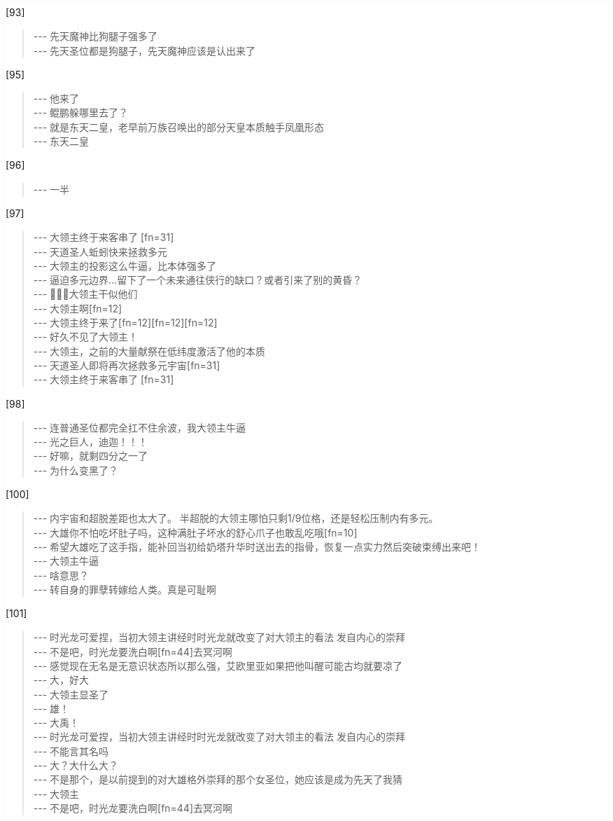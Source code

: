 [93] 
>--- 先天魔神比狗腿子强多了<br>
>--- 先天圣位都是狗腿子，先天魔神应该是认出来了<br>

[95] 
>--- 他来了<br>
>--- 鲲鹏躲哪里去了？<br>
>--- 就是东天二皇，老早前万族召唤出的部分天皇本质触手凤凰形态<br>
>--- 东天二皇<br>

[96] 
>--- 一半<br>

[97] 
>--- 大领主终于来客串了 [fn=31]<br>
>--- 天道圣人蚯蚓快来拯救多元<br>
>--- 大领主的投影这么牛逼，比本体强多了<br>
>--- 逼迫多元边界…留下了一个未来通往侠行的缺口？或者引来了别的黄昏？<br>
>--- 🌭😭🥖大领主干似他们<br>
>--- 大领主啊[fn=12]<br>
>--- 大领主终于来了[fn=12][fn=12][fn=12]<br>
>--- 好久不见了大领主！<br>
>--- 大领主，之前的大量献祭在低纬度激活了他的本质<br>
>--- 天道圣人即将再次拯救多元宇宙[fn=31]<br>
>--- 大领主终于来客串了 [fn=31]<br>

[98] 
>--- 连普通圣位都完全扛不住余波，我大领主牛逼<br>
>--- 光之巨人，迪迦！！！<br>
>--- 好嘛，就剩四分之一了<br>
>--- 为什么变黑了？<br>

[100] 
>--- 内宇宙和超脱差距也太大了。
半超脱的大领主哪怕只剩1/9位格，还是轻松压制内有多元。<br>
>--- 大雄你不怕吃坏肚子吗，这种满肚子坏水的舒心爪子也敢乱吃哦[fn=10]<br>
>--- 希望大雄吃了这手指，能补回当初给奶塔升华时送出去的指骨，恢复一点实力然后突破束缚出来吧！<br>
>--- 大领主牛逼<br>
>--- 啥意思？<br>
>--- 转自身的罪孽转嫁给人类。真是可耻啊<br>

[101] 
>--- 时光龙可爱捏，当初大领主讲经时时光龙就改变了对大领主的看法 发自内心的崇拜<br>
>--- 不是吧，时光龙要洗白啊[fn=44]去冥河啊<br>
>--- 感觉现在无名是无意识状态所以那么强，艾欧里亚如果把他叫醒可能古均就要凉了<br>
>--- 大，好大<br>
>--- 大领主显圣了<br>
>--- 雄！<br>
>--- 大禹！<br>
>--- 时光龙可爱捏，当初大领主讲经时时光龙就改变了对大领主的看法 发自内心的崇拜<br>
>--- 不能言其名吗<br>
>--- 大？大什么大？<br>
>--- 不是那个，是以前提到的对大雄格外崇拜的那个女圣位，她应该是成为先天了我猜<br>
>--- 大领主<br>
>--- 不是吧，时光龙要洗白啊[fn=44]去冥河啊<br>
